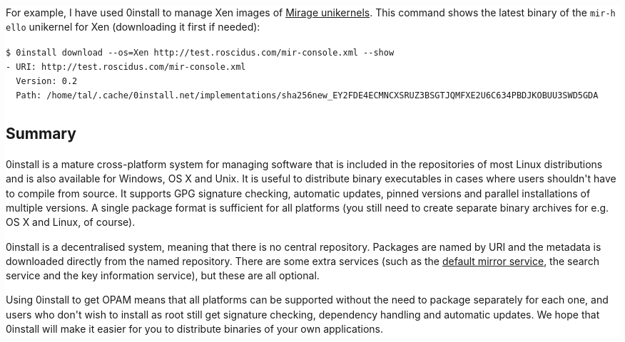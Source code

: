 For example, I have used 0install to manage Xen images of [Mirage unikernels][mirage].
This command shows the latest binary of the `mir-hello` unikernel for Xen (downloading it first if needed):

    $ 0install download --os=Xen http://test.roscidus.com/mir-console.xml --show
    - URI: http://test.roscidus.com/mir-console.xml
      Version: 0.2
      Path: /home/tal/.cache/0install.net/implementations/sha256new_EY2FDE4ECMNCXSRUZ3BSGTJQMFXE2U6C634PBDJKOBUU3SWD5GDA

## Summary

0install is a mature cross-platform system for managing software that is included in the repositories of most Linux distributions and is also available for Windows, OS X and Unix.
It is useful to distribute binary executables in cases where users shouldn't have to compile from source.
It supports GPG signature checking, automatic updates, pinned versions and parallel installations of multiple versions.
A single package format is sufficient for all platforms (you still need to create separate binary archives for e.g. OS X and Linux, of course).

0install is a decentralised system, meaning that there is no central repository.
Packages are named by URI and the metadata is downloaded directly from the named repository.
There are some extra services (such as the [default mirror service][0mirror], the search service and the key information service), but these are all optional.

Using 0install to get OPAM means that all platforms can be supported without the need to package separately for each one, and users who don't wish to install as root still get signature checking, dependency handling and automatic updates.
We hope that 0install will make it easier for you to distribute binaries of your own applications.


[0install]: http://0install.net/
[0install-downloads]: http://0install.net/injector.html
[0install-windows]: https://0install.de/downloads/
[0install-distro-int]: http://0install.net/distribution-integration.html
[0install-feed-spec]: http://0install.net/interface-spec.html
[0install-from-python]: http://roscidus.com/blog/blog/2014/06/06/python-to-ocaml-retrospective/
[0install-json]: http://0install.net/json-api.html
[0publish-gui]: http://0install.net/packaging-binaries.html
[0repo]: http://0install.net/0repo.html
[0release]: http://0install.net/0release.html
[0template]: http://0install.net/0template.html
[0mirror]: http://roscidus.com/0mirror/
[opam-quick-install]: http://opam.ocaml.org/doc/Quick_Install.html
[mirage]: http://openmirage.org/

